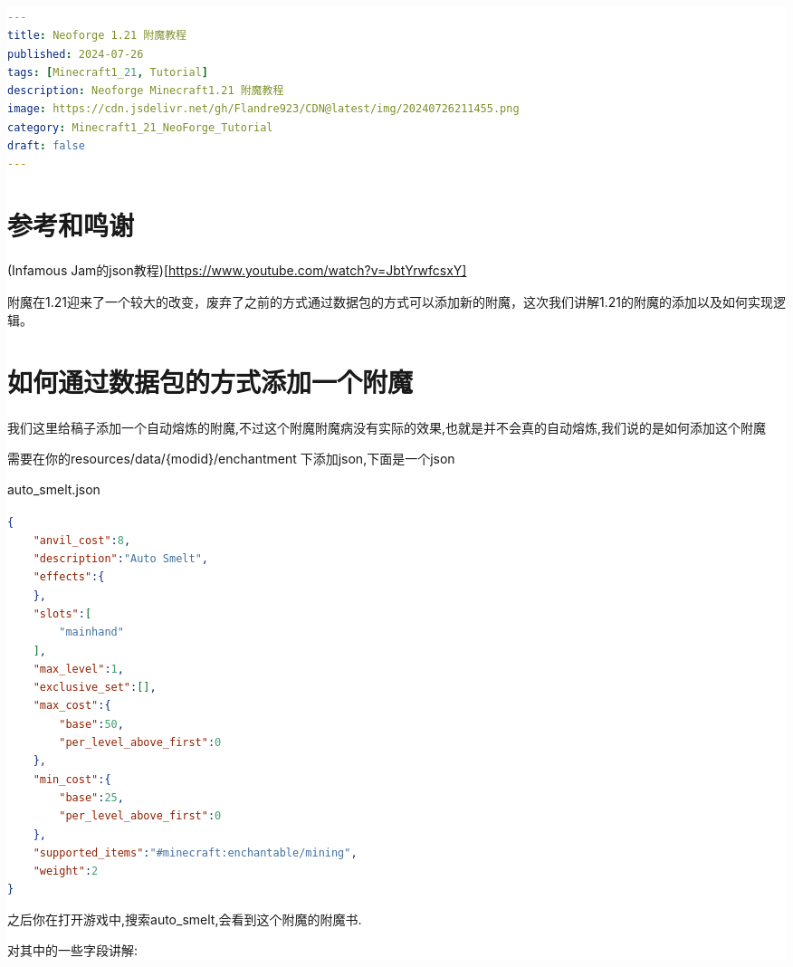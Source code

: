 ```yaml
---
title: Neoforge 1.21 附魔教程
published: 2024-07-26
tags: [Minecraft1_21, Tutorial]
description: Neoforge Minecraft1.21 附魔教程
image: https://cdn.jsdelivr.net/gh/Flandre923/CDN@latest/img/20240726211455.png
category: Minecraft1_21_NeoForge_Tutorial
draft: false
---
```


# 参考和鸣谢

(Infamous Jam的json教程)[https://www.youtube.com/watch?v=JbtYrwfcsxY]

附魔在1.21迎来了一个较大的改变，废弃了之前的方式通过数据包的方式可以添加新的附魔，这次我们讲解1.21的附魔的添加以及如何实现逻辑。
# 如何通过数据包的方式添加一个附魔

我们这里给稿子添加一个自动熔炼的附魔,不过这个附魔附魔病没有实际的效果,也就是并不会真的自动熔炼,我们说的是如何添加这个附魔

需要在你的resources/data/{modid}/enchantment 下添加json,下面是一个json

auto_smelt.json
```json
{
    "anvil_cost":8,
    "description":"Auto Smelt",
    "effects":{
    },
    "slots":[
        "mainhand"
    ],
    "max_level":1,
    "exclusive_set":[],
    "max_cost":{
        "base":50,
        "per_level_above_first":0
    },
    "min_cost":{
        "base":25,
        "per_level_above_first":0
    },
    "supported_items":"#minecraft:enchantable/mining",
    "weight":2
}

```
之后你在打开游戏中,搜索auto_smelt,会看到这个附魔的附魔书.

对其中的一些字段讲解:
